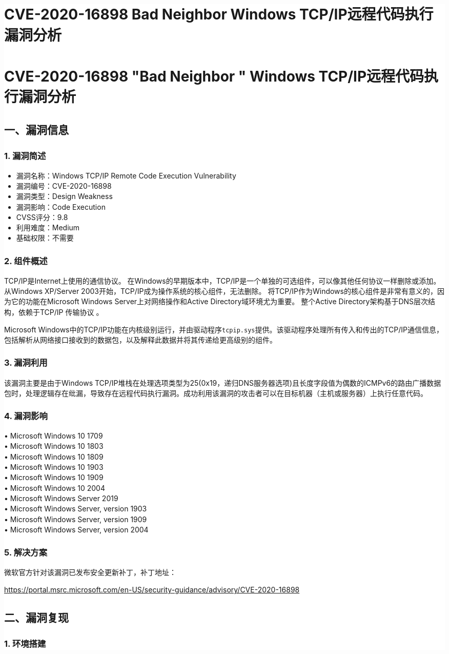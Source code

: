 # CVE-2020-16898 Bad  Neighbor Windows TCP/IP远程代码执行漏洞分析



# CVE-2020-16898 "Bad  Neighbor " Windows TCP/IP远程代码执行漏洞分析


## 一、漏洞信息

### 1. 漏洞简述

- 漏洞名称：Windows TCP/IP Remote Code Execution Vulnerability
- 漏洞编号：CVE-2020-16898
- 漏洞类型：Design Weakness
- 漏洞影响：Code Execution
- CVSS评分：9.8
- 利用难度：Medium
- 基础权限：不需要

### 2. 组件概述

TCP/IP是Internet上使用的通信协议。 在Windows的早期版本中，TCP/IP是一个单独的可选组件，可以像其他任何协议一样删除或添加。从Windows XP/Server 2003开始，TCP/IP成为操作系统的核心组件，无法删除。 将TCP/IP作为Windows的核心组件是非常有意义的，因为它的功能在Microsoft Windows Server上对网络操作和Active Directory域环境尤为重要。 整个Active Directory架构基于DNS层次结构，依赖于TCP/IP 传输协议 。

Microsoft Windows中的TCP/IP功能在内核级别运行，并由驱动程序`tcpip.sys`提供。该驱动程序处理所有传入和传出的TCP/IP通信信息，包括解析从网络接口接收到的数据包，以及解释此数据并将其传递给更高级别的组件。

### 3. 漏洞利用

该漏洞主要是由于Windows TCP/IP堆栈在处理选项类型为25(0x19，递归DNS服务器选项)且长度字段值为偶数的ICMPv6的路由广播数据包时，处理逻辑存在纰漏，导致存在远程代码执行漏洞。成功利用该漏洞的攻击者可以在目标机器（主机或服务器）上执行任意代码。

### 4. 漏洞影响

• Microsoft Windows 10 1709<br>
• Microsoft Windows 10 1803<br>
• Microsoft Windows 10 1809<br>• Microsoft Windows 10 1903<br>• Microsoft Windows 10 1909<br>• Microsoft Windows 10 2004<br>• Microsoft Windows Server 2019<br>
• Microsoft Windows Server, version 1903 <br>• Microsoft Windows Server, version 1909 <br>• Microsoft Windows Server, version 2004 <br>

### 5. 解决方案

微软官方针对该漏洞已发布安全更新补丁，补丁地址：

https://portal.msrc.microsoft.com/en-US/security-guidance/advisory/CVE-2020-16898

## 二、漏洞复现

### 1. 环境搭建
